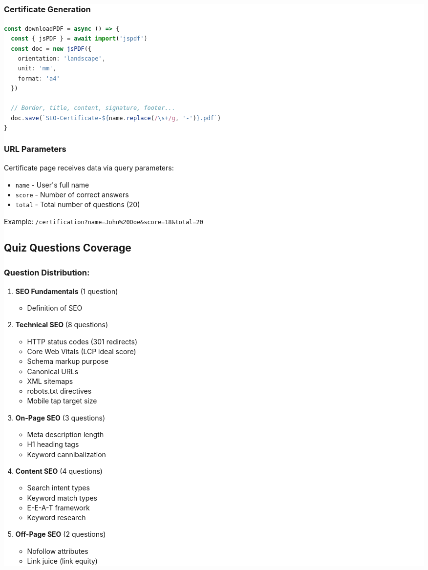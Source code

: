 ### Certificate Generation
```typescript
const downloadPDF = async () => {
  const { jsPDF } = await import('jspdf')
  const doc = new jsPDF({
    orientation: 'landscape',
    unit: 'mm',
    format: 'a4'
  })
  
  // Border, title, content, signature, footer...
  doc.save(`SEO-Certificate-${name.replace(/\s+/g, '-')}.pdf`)
}
```

### URL Parameters
Certificate page receives data via query parameters:
- `name` - User's full name
- `score` - Number of correct answers
- `total` - Total number of questions (20)

Example: `/certification?name=John%20Doe&score=18&total=20`

## Quiz Questions Coverage

### Question Distribution:
1. **SEO Fundamentals** (1 question)
   - Definition of SEO

2. **Technical SEO** (8 questions)
   - HTTP status codes (301 redirects)
   - Core Web Vitals (LCP ideal score)
   - Schema markup purpose
   - Canonical URLs
   - XML sitemaps
   - robots.txt directives
   - Mobile tap target size

3. **On-Page SEO** (3 questions)
   - Meta description length
   - H1 heading tags
   - Keyword cannibalization

4. **Content SEO** (4 questions)
   - Search intent types
   - Keyword match types
   - E-E-A-T framework
   - Keyword research

5. **Off-Page SEO** (2 questions)
   - Nofollow attributes
   - Link juice (link equity)
